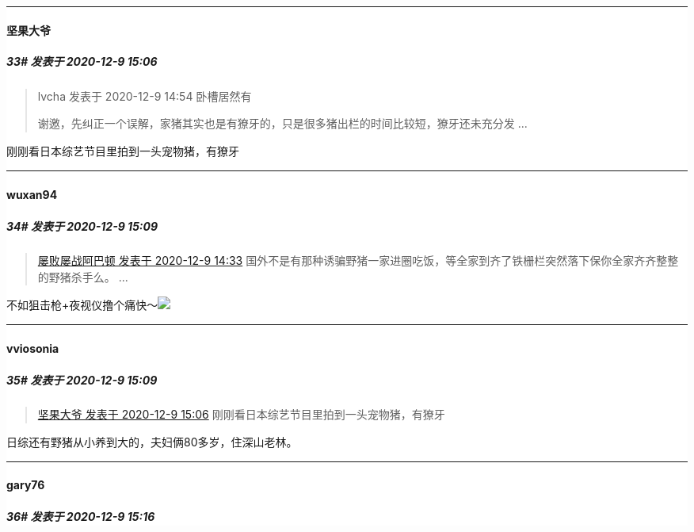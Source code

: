 





*****

####  坚果大爷  
##### 33#       发表于 2020-12-9 15:06



<blockquote>lvcha 发表于 2020-12-9 14:54
卧槽居然有


谢邀，先纠正一个误解，家猪其实也是有獠牙的，只是很多猪出栏的时间比较短，獠牙还未充分发 ...</blockquote>
刚刚看日本综艺节目里拍到一头宠物猪，有獠牙







*****

####  wuxan94  
##### 34#       发表于 2020-12-9 15:09



<blockquote><a href="httphttps://bbs.saraba1st.com/2b/forum.php?mod=redirect&amp;goto=findpost&amp;pid=49660961&amp;ptid=1976534" target="_blank">屡败屡战阿巴顿 发表于 2020-12-9 14:33</a>
国外不是有那种诱骗野猪一家进圈吃饭，等全家到齐了铁栅栏突然落下保你全家齐齐整整的野猪杀手么。 ...</blockquote>
不如狙击枪+夜视仪撸个痛快～<img src="https://static.saraba1st.com/image/smiley/face2017/230.gif" referrerpolicy="no-referrer">







*****

####  vviosonia  
##### 35#       发表于 2020-12-9 15:09



<blockquote><a href="httphttps://bbs.saraba1st.com/2b/forum.php?mod=redirect&amp;goto=findpost&amp;pid=49661342&amp;ptid=1976534" target="_blank">坚果大爷 发表于 2020-12-9 15:06</a>
刚刚看日本综艺节目里拍到一头宠物猪，有獠牙</blockquote>
日综还有野猪从小养到大的，夫妇俩80多岁，住深山老林。







*****

####  gary76  
##### 36#       发表于 2020-12-9 15:16
